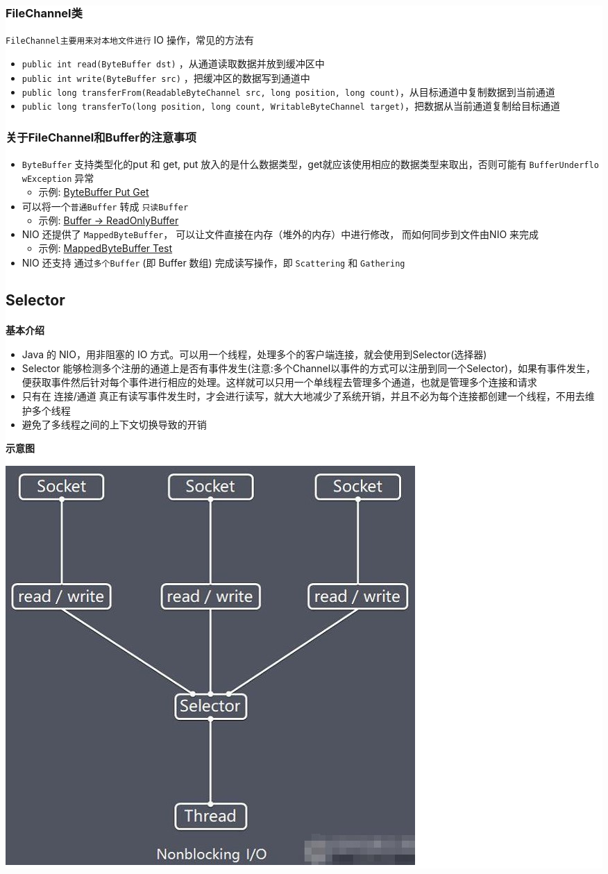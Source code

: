 ### FileChannel类
`FileChannel主要用来对本地文件进行` IO 操作，常见的方法有
- `public int read(ByteBuffer dst)` ，从通道读取数据并放到缓冲区中
- `public int write(ByteBuffer src)` ，把缓冲区的数据写到通道中
- `public long transferFrom(ReadableByteChannel src, long position, long count)`，从目标通道中复制数据到当前通道
- `public long transferTo(long position, long count, WritableByteChannel target)`，把数据从当前通道复制给目标通道
### 关于FileChannel和Buffer的注意事项
- `ByteBuffer` 支持类型化的put 和 get, put 放入的是什么数据类型，get就应该使用相应的数据类型来取出，否则可能有 `BufferUnderflowException` 异常
    - 示例: [ByteBuffer Put Get](../src/main/java/mynio/NIOByteBufferPutGet.java)
- 可以将一个`普通Buffer` 转成 `只读Buffer `
    - 示例: [Buffer -> ReadOnlyBuffer](../src/main/java/mynio/ReadOnlyBuffer.java)
- NIO 还提供了 `MappedByteBuffer`， 可以让文件直接在内存（堆外的内存）中进行修改， 而如何同步到文件由NIO 来完成
    - 示例: [MappedByteBuffer Test](../src/main/java/mynio/MappedByteBufferTest.java)
- NIO 还支持 通过`多个Buffer` (即 Buffer 数组) 完成读写操作，即 `Scattering` 和 `Gathering`

## Selector
**基本介绍**
- Java 的 NIO，用非阻塞的 IO 方式。可以用一个线程，处理多个的客户端连接，就会使用到Selector(选择器)
- Selector 能够检测多个注册的通道上是否有事件发生(注意:多个Channel以事件的方式可以注册到同一个Selector)，如果有事件发生，便获取事件然后针对每个事件进行相应的处理。这样就可以只用一个单线程去管理多个通道，也就是管理多个连接和请求
- 只有在 连接/通道 真正有读写事件发生时，才会进行读写，就大大地减少了系统开销，并且不必为每个连接都创建一个线程，不用去维护多个线程
- 避免了多线程之间的上下文切换导致的开销

**示意图**

![Selector示意图和特点说明.jpg](pic/nio/Selector示意图和特点说明.jpg)
